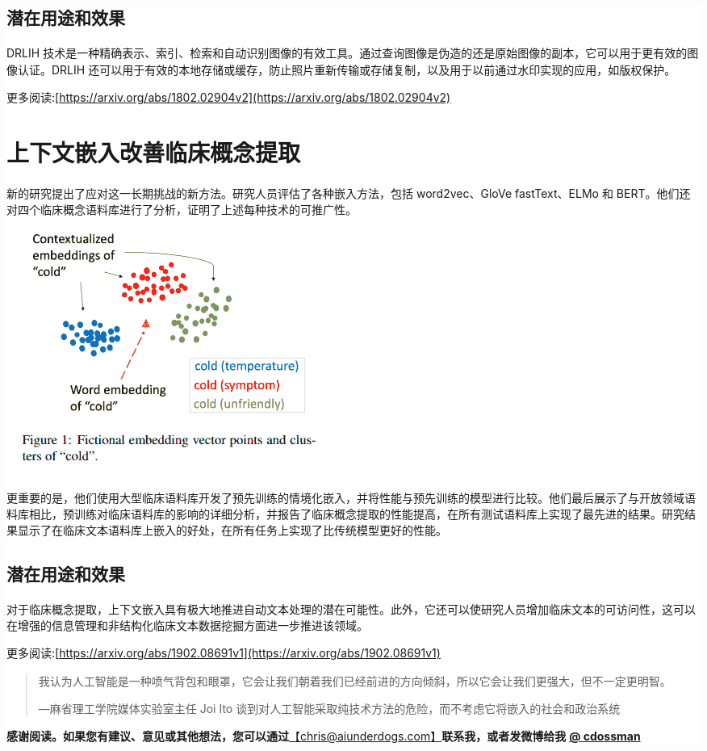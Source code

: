 ## **潜在用途和效果**

DRLIH 技术是一种精确表示、索引、检索和自动识别图像的有效工具。通过查询图像是伪造的还是原始图像的副本，它可以用于更有效的图像认证。DRLIH 还可以用于有效的本地存储或缓存，防止照片重新传输或存储复制，以及用于以前通过水印实现的应用，如版权保护。

更多阅读:[https://arxiv.org/abs/1802.02904v2](https://arxiv.org/abs/1802.02904v2)

# **上下文嵌入改善临床概念提取**

新的研究提出了应对这一长期挑战的新方法。研究人员评估了各种嵌入方法，包括 word2vec、GloVe fastText、ELMo 和 BERT。他们还对四个临床概念语料库进行了分析，证明了上述每种技术的可推广性。

![](img/a4659f9bab1223a534460e99277857a3.png)

更重要的是，他们使用大型临床语料库开发了预先训练的情境化嵌入，并将性能与预先训练的模型进行比较。他们最后展示了与开放领域语料库相比，预训练对临床语料库的影响的详细分析，并报告了临床概念提取的性能提高，在所有测试语料库上实现了最先进的结果。研究结果显示了在临床文本语料库上嵌入的好处，在所有任务上实现了比传统模型更好的性能。

## **潜在用途和效果**

对于临床概念提取，上下文嵌入具有极大地推进自动文本处理的潜在可能性。此外，它还可以使研究人员增加临床文本的可访问性，这可以在增强的信息管理和非结构化临床文本数据挖掘方面进一步推进该领域。

更多阅读:[https://arxiv.org/abs/1902.08691v1](https://arxiv.org/abs/1902.08691v1)

> 我认为人工智能是一种喷气背包和眼罩，它会让我们朝着我们已经前进的方向倾斜，所以它会让我们更强大，但不一定更明智。
> 
> —麻省理工学院媒体实验室主任 Joi Ito 谈到对人工智能采取纯技术方法的危险，而不考虑它将嵌入的社会和政治系统

**感谢阅读。如果您有建议、意见或其他想法，您可以通过**[【chris@aiunderdogs.com】](mailto:chris@aiunderdogs.com)**联系我，或者发微博给我** [**@ cdossman**](https://twitter.com/cdossman)